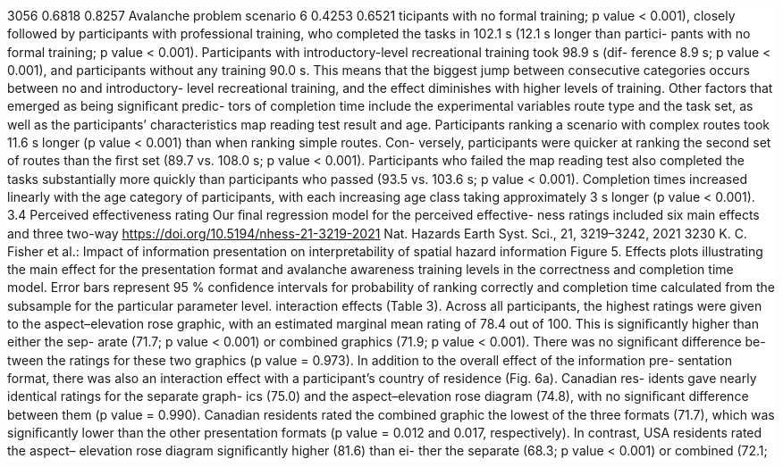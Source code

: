 3056
0.6818
0.8257
Avalanche problem scenario
6
0.4253
0.6521
ticipants with no formal training; p value < 0.001), closely
followed by participants with professional training, who
completed the tasks in 102.1 s (12.1 s longer than partici-
pants with no formal training; p value < 0.001). Participants
with introductory-level recreational training took 98.9 s (dif-
ference 8.9 s; p value < 0.001), and participants without any
training 90.0 s. This means that the biggest jump between
consecutive categories occurs between no and introductory-
level recreational training, and the effect diminishes with
higher levels of training.
Other factors that emerged as being signiﬁcant predic-
tors of completion time include the experimental variables
route type and the task set, as well as the participants’
characteristics map reading test result and age. Participants
ranking a scenario with complex routes took 11.6 s longer
(p value < 0.001) than when ranking simple routes. Con-
versely, participants were quicker at ranking the second set
of routes than the ﬁrst set (89.7 vs. 108.0 s; p value < 0.001).
Participants who failed the map reading test also completed
the tasks substantially more quickly than participants who
passed (93.5 vs. 103.6 s; p value < 0.001). Completion times
increased linearly with the age category of participants, with
each increasing age class taking approximately 3 s longer
(p value < 0.001).
3.4
Perceived effectiveness rating
Our ﬁnal regression model for the perceived effective-
ness ratings included six main effects and three two-way
https://doi.org/10.5194/nhess-21-3219-2021
Nat. Hazards Earth Syst. Sci., 21, 3219–3242, 2021
3230
K. C. Fisher et al.: Impact of information presentation on interpretability of spatial hazard information
Figure 5. Effects plots illustrating the main effect for the presentation format and avalanche awareness training levels in the correctness and
completion time model. Error bars represent 95 % conﬁdence intervals for probability of ranking correctly and completion time calculated
from the subsample for the particular parameter level.
interaction effects (Table 3). Across all participants, the
highest ratings were given to the aspect–elevation rose
graphic, with an estimated marginal mean rating of 78.4
out of 100. This is signiﬁcantly higher than either the sep-
arate (71.7; p value < 0.001) or combined graphics (71.9;
p value < 0.001). There was no signiﬁcant difference be-
tween the ratings for these two graphics (p value = 0.973).
In addition to the overall effect of the information pre-
sentation format, there was also an interaction effect with
a participant’s country of residence (Fig. 6a). Canadian res-
idents gave nearly identical ratings for the separate graph-
ics (75.0) and the aspect–elevation rose diagram (74.8), with
no signiﬁcant difference between them (p value = 0.990).
Canadian residents rated the combined graphic the lowest of
the three formats (71.7), which was signiﬁcantly lower than
the other presentation formats (p value = 0.012 and 0.017,
respectively). In contrast, USA residents rated the aspect–
elevation rose diagram signiﬁcantly higher (81.6) than ei-
ther the separate (68.3; p value < 0.001) or combined (72.1;